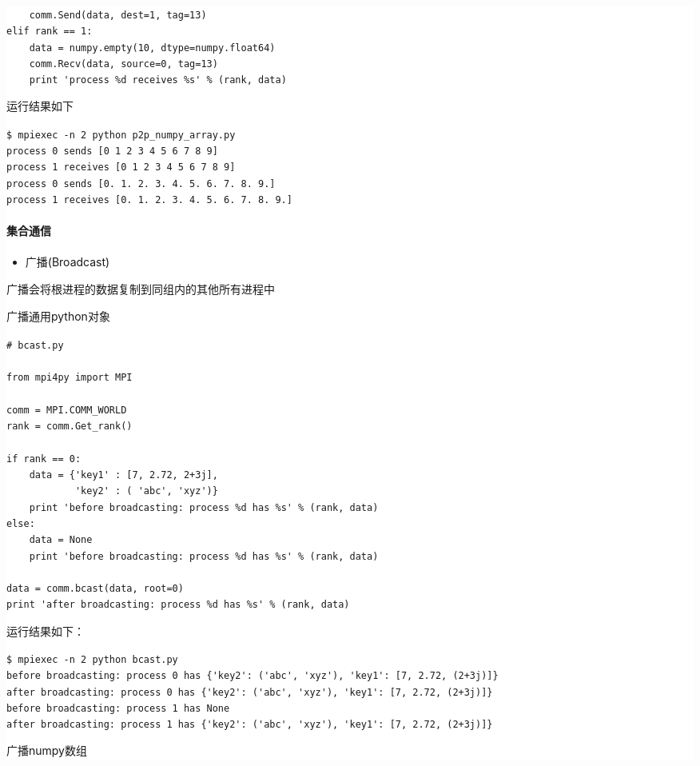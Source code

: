 ```
    comm.Send(data, dest=1, tag=13)
elif rank == 1:
    data = numpy.empty(10, dtype=numpy.float64)
    comm.Recv(data, source=0, tag=13)
    print 'process %d receives %s' % (rank, data)
```

运行结果如下

```
$ mpiexec -n 2 python p2p_numpy_array.py
process 0 sends [0 1 2 3 4 5 6 7 8 9]
process 1 receives [0 1 2 3 4 5 6 7 8 9]
process 0 sends [0. 1. 2. 3. 4. 5. 6. 7. 8. 9.]
process 1 receives [0. 1. 2. 3. 4. 5. 6. 7. 8. 9.]
```

#### 集合通信

- 广播(Broadcast)

广播会将根进程的数据复制到同组内的其他所有进程中

广播通用python对象

```
# bcast.py

from mpi4py import MPI

comm = MPI.COMM_WORLD
rank = comm.Get_rank()

if rank == 0:
    data = {'key1' : [7, 2.72, 2+3j],
            'key2' : ( 'abc', 'xyz')}
    print 'before broadcasting: process %d has %s' % (rank, data)
else:
    data = None
    print 'before broadcasting: process %d has %s' % (rank, data)

data = comm.bcast(data, root=0)
print 'after broadcasting: process %d has %s' % (rank, data)
```

运行结果如下：

```
$ mpiexec -n 2 python bcast.py
before broadcasting: process 0 has {'key2': ('abc', 'xyz'), 'key1': [7, 2.72, (2+3j)]}
after broadcasting: process 0 has {'key2': ('abc', 'xyz'), 'key1': [7, 2.72, (2+3j)]}
before broadcasting: process 1 has None
after broadcasting: process 1 has {'key2': ('abc', 'xyz'), 'key1': [7, 2.72, (2+3j)]}
```

广播numpy数组
